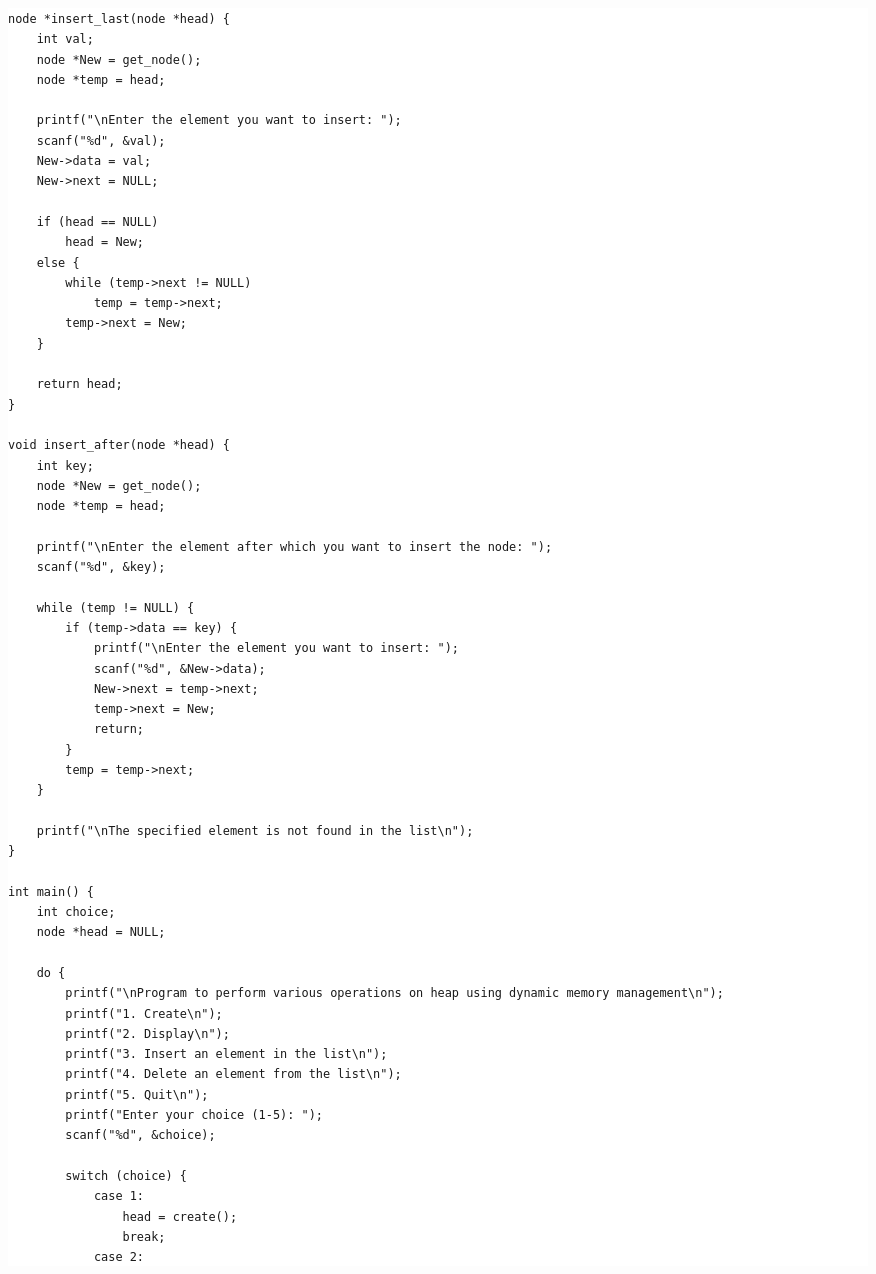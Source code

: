 ```
node *insert_last(node *head) {
    int val;
    node *New = get_node();
    node *temp = head;

    printf("\nEnter the element you want to insert: ");
    scanf("%d", &val);
    New->data = val;
    New->next = NULL;

    if (head == NULL)
        head = New;
    else {
        while (temp->next != NULL)
            temp = temp->next;
        temp->next = New;
    }

    return head;
}

void insert_after(node *head) {
    int key;
    node *New = get_node();
    node *temp = head;

    printf("\nEnter the element after which you want to insert the node: ");
    scanf("%d", &key);

    while (temp != NULL) {
        if (temp->data == key) {
            printf("\nEnter the element you want to insert: ");
            scanf("%d", &New->data);
            New->next = temp->next;
            temp->next = New;
            return;
        }
        temp = temp->next;
    }

    printf("\nThe specified element is not found in the list\n");
}

int main() {
    int choice;
    node *head = NULL;

    do {
        printf("\nProgram to perform various operations on heap using dynamic memory management\n");
        printf("1. Create\n");
        printf("2. Display\n");
        printf("3. Insert an element in the list\n");
        printf("4. Delete an element from the list\n");
        printf("5. Quit\n");
        printf("Enter your choice (1-5): ");
        scanf("%d", &choice);

        switch (choice) {
            case 1:
                head = create();
                break;
            case 2:
```